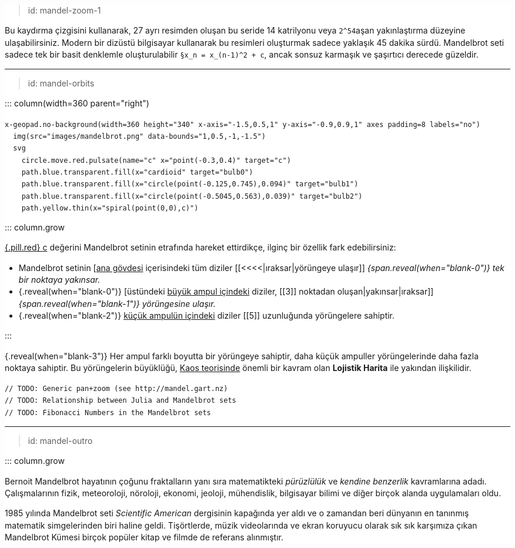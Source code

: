 
> id: mandel-zoom-1

Bu kaydırma çizgisini kullanarak, 27 ayrı resimden oluşan bu seride 14 katrilyonu veya `2^54`aşan yakınlaştırma düzeyine ulaşabilirsiniz. Modern bir dizüstü bilgisayar kullanarak bu resimleri oluşturmak sadece yaklaşık 45 dakika sürdü. Mandelbrot seti sadece tek bir basit denklemle oluşturulabilir `§x_n = x_(n-1)^2 + c`, ancak sonsuz karmaşık ve şaşırtıcı derecede güzeldir.

---

> id: mandel-orbits

::: column(width=360 parent="right")

    x-geopad.no-background(width=360 height="340" x-axis="-1.5,0.5,1" y-axis="-0.9,0.9,1" axes padding=8 labels="no")
      img(src="images/mandelbrot.png" data-bounds="1,0.5,-1,-1.5")
      svg
        circle.move.red.pulsate(name="c" x="point(-0.3,0.4)" target="c")
        path.blue.transparent.fill(x="cardioid" target="bulb0")
        path.blue.transparent.fill(x="circle(point(-0.125,0.745),0.094)" target="bulb1")
        path.blue.transparent.fill(x="circle(point(-0.5045,0.563),0.039)" target="bulb2")
        path.yellow.thin(x="spiral(point(0,0),c)")

::: column.grow

[{.pill.red} c](target:c) değerini Mandelbrot setinin etrafında hareket ettirdikçe, ilginç bir özellik fark edebilirsiniz:

* Mandelbrot setinin [[ana gövdesi](target:bulb0) içerisindeki tüm diziler [[<<<<|ıraksar|yörüngeye ulaşır]] _{span.reveal(when="blank-0")} tek bir noktaya yakınsar._
* {.reveal(when="blank-0")} [üstündeki [büyük ampul içindeki](target:bulb1) diziler, [[3]] noktadan oluşan|yakınsar|ıraksar]] _{span.reveal(when="blank-1")} yörüngesine ulaşır._
* {.reveal(when="blank-2")} [küçük ampulün içindeki](target:bulb2) diziler [[5]] uzunluğunda yörüngelere sahiptir.


:::

{.reveal(when="blank-3")} Her ampul farklı boyutta bir yörüngeye sahiptir, daha küçük ampuller yörüngelerinde daha fazla noktaya sahiptir. Bu yörüngelerin büyüklüğü, [Kaos teorisinde](/course/chaos) önemli bir kavram olan __Lojistik Harita__ ile yakından ilişkilidir.

    // TODO: Generic pan+zoom (see http://mandel.gart.nz)
    // TODO: Relationship between Julia and Mandelbrot sets
    // TODO: Fibonacci Numbers in the Mandelbrot sets

---

> id: mandel-outro

::: column.grow

Bernoit Mandelbrot hayatının çoğunu fraktalların yanı sıra matematikteki _pürüzlülük_ ve _kendine benzerlik_ kavramlarına adadı. Çalışmalarının fizik, meteoroloji, nöroloji, ekonomi, jeoloji, mühendislik, bilgisayar bilimi ve diğer birçok alanda uygulamaları oldu.

1985 yılında Mandelbrot seti _Scientific American_ dergisinin kapağında yer aldı ve o zamandan beri dünyanın en tanınmış matematik simgelerinden biri haline geldi. Tişörtlerde, müzik videolarında ve ekran koruyucu olarak sık sık karşımıza çıkan  Mandelbrot Kümesi birçok popüler kitap ve filmde de referans alınmıştır.
